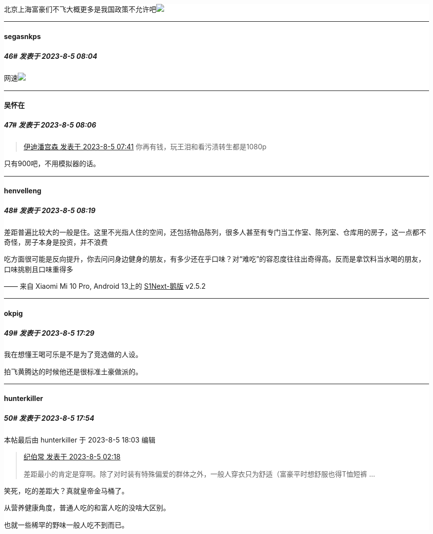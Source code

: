 北京上海富豪们不飞大概更多是我国政策不允许吧<img src="https://static.saraba1st.com/image/smiley/face2017/068.png" referrerpolicy="no-referrer">

*****

####  segasnkps  
##### 46#       发表于 2023-8-5 08:04

网速<img src="https://static.saraba1st.com/image/smiley/face2017/066.png" referrerpolicy="no-referrer">

*****

####  吴怀在  
##### 47#       发表于 2023-8-5 08:06

<blockquote><a href="httphttps://bbs.saraba1st.com/2b/forum.php?mod=redirect&amp;goto=findpost&amp;pid=61912915&amp;ptid=2147139" target="_blank">伊迪潘宫森 发表于 2023-8-5 07:41</a>
你再有钱，玩王泪和看污渍转生都是1080p</blockquote>
只有900吧，不用模拟器的话。

*****

####  henvelleng  
##### 48#       发表于 2023-8-5 08:19

差距普遍比较大的一般是住。这里不光指人住的空间，还包括物品陈列，很多人甚至有专门当工作室、陈列室、仓库用的房子，这一点都不奇怪，房子本身是投资，并不浪费

吃方面很可能是反向提升，你去问问身边健身的朋友，有多少还在乎口味？对“难吃”的容忍度往往出奇得高。反而是拿饮料当水喝的朋友，口味挑剔且口味重得多

—— 来自 Xiaomi Mi 10 Pro, Android 13上的 [S1Next-鹅版](https://github.com/ykrank/S1-Next/releases) v2.5.2

*****

####  okpig  
##### 49#       发表于 2023-8-5 17:29

我在想懂王喝可乐是不是为了竞选做的人设。

拍飞黄腾达的时候他还是很标准土豪做派的。

*****

####  hunterkiller  
##### 50#       发表于 2023-8-5 17:54

 本帖最后由 hunterkiller 于 2023-8-5 18:03 编辑 
<blockquote><a href="httphttps://bbs.saraba1st.com/2b/forum.php?mod=redirect&amp;goto=findpost&amp;pid=61912441&amp;ptid=2147139" target="_blank">纪伯常 发表于 2023-8-5 02:18</a>

差距最小的肯定是穿啊。除了对时装有特殊偏爱的群体之外，一般人穿衣只为舒适（富豪平时想舒服也得T恤短裤 ...</blockquote>
笑死，吃的差距大？真就皇帝金马桶了。

从营养健康角度，普通人吃的和富人吃的没啥大区别。

也就一些稀罕的野味一般人吃不到而已。
